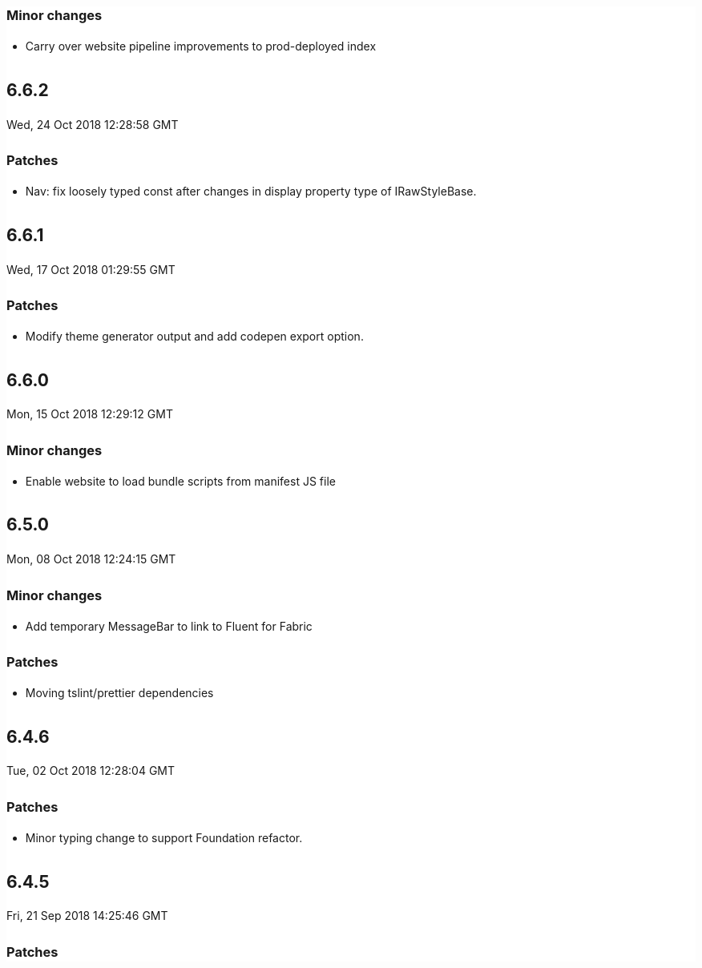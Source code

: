 ### Minor changes

- Carry over website pipeline improvements to prod-deployed index

## 6.6.2
Wed, 24 Oct 2018 12:28:58 GMT

### Patches

- Nav: fix loosely typed const after changes in display property type of IRawStyleBase.

## 6.6.1
Wed, 17 Oct 2018 01:29:55 GMT

### Patches

- Modify theme generator output and add codepen export option.

## 6.6.0
Mon, 15 Oct 2018 12:29:12 GMT

### Minor changes

- Enable website to load bundle scripts from manifest JS file

## 6.5.0
Mon, 08 Oct 2018 12:24:15 GMT

### Minor changes

- Add temporary MessageBar to link to Fluent for Fabric

### Patches

- Moving tslint/prettier dependencies 

## 6.4.6
Tue, 02 Oct 2018 12:28:04 GMT

### Patches

- Minor typing change to support Foundation refactor.

## 6.4.5
Fri, 21 Sep 2018 14:25:46 GMT

### Patches
